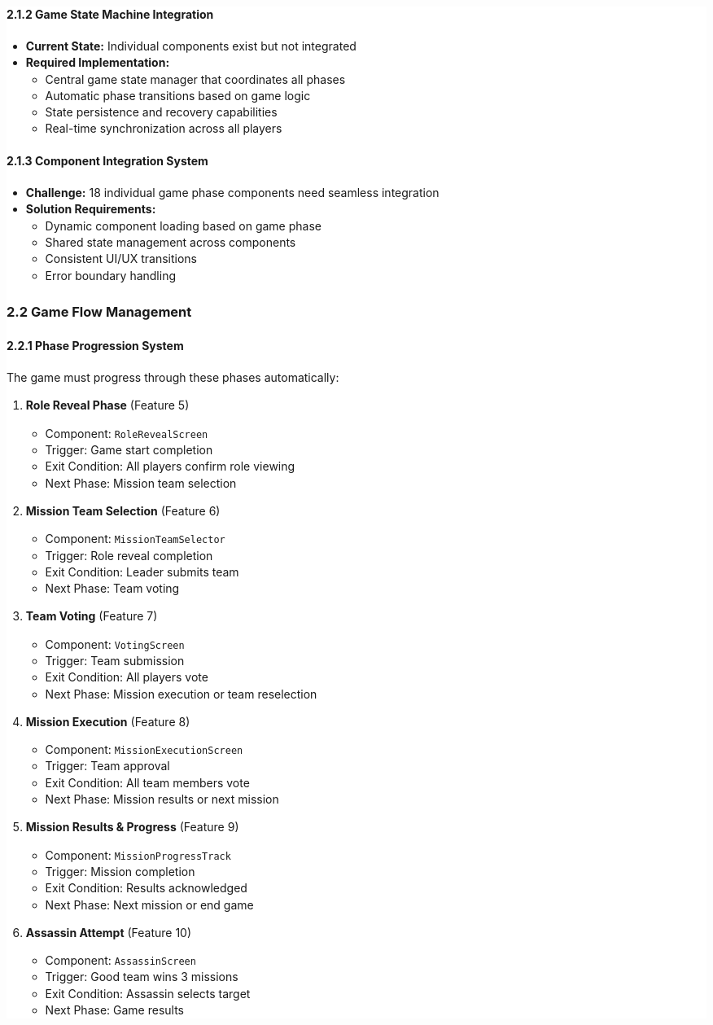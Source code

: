 #### 2.1.2 Game State Machine Integration
- **Current State:** Individual components exist but not integrated
- **Required Implementation:**
  - Central game state manager that coordinates all phases
  - Automatic phase transitions based on game logic
  - State persistence and recovery capabilities
  - Real-time synchronization across all players

#### 2.1.3 Component Integration System
- **Challenge:** 18 individual game phase components need seamless integration
- **Solution Requirements:**
  - Dynamic component loading based on game phase
  - Shared state management across components
  - Consistent UI/UX transitions
  - Error boundary handling

### 2.2 Game Flow Management

#### 2.2.1 Phase Progression System
The game must progress through these phases automatically:

1. **Role Reveal Phase** (Feature 5)
   - Component: `RoleRevealScreen`
   - Trigger: Game start completion
   - Exit Condition: All players confirm role viewing
   - Next Phase: Mission team selection

2. **Mission Team Selection** (Feature 6)
   - Component: `MissionTeamSelector`
   - Trigger: Role reveal completion
   - Exit Condition: Leader submits team
   - Next Phase: Team voting

3. **Team Voting** (Feature 7)
   - Component: `VotingScreen`
   - Trigger: Team submission
   - Exit Condition: All players vote
   - Next Phase: Mission execution or team reselection

4. **Mission Execution** (Feature 8)
   - Component: `MissionExecutionScreen`
   - Trigger: Team approval
   - Exit Condition: All team members vote
   - Next Phase: Mission results or next mission

5. **Mission Results & Progress** (Feature 9)
   - Component: `MissionProgressTrack`
   - Trigger: Mission completion
   - Exit Condition: Results acknowledged
   - Next Phase: Next mission or end game

6. **Assassin Attempt** (Feature 10)
   - Component: `AssassinScreen`
   - Trigger: Good team wins 3 missions
   - Exit Condition: Assassin selects target
   - Next Phase: Game results
